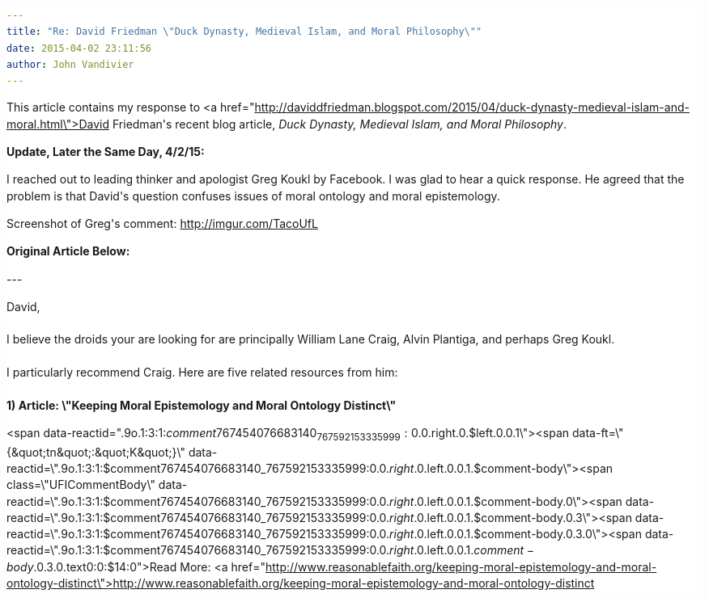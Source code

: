 ```yaml
---
title: "Re: David Friedman \"Duck Dynasty, Medieval Islam, and Moral Philosophy\""
date: 2015-04-02 23:11:56
author: John Vandivier
---
```




This article contains my response to <a href=\"http://daviddfriedman.blogspot.com/2015/04/duck-dynasty-medieval-islam-and-moral.html\">David Friedman's recent blog article,</a> <em>Duck Dynasty, Medieval Islam, and Moral Philosophy</em>.

<strong>Update, Later the Same Day, 4/2/15:</strong>

I reached out to leading thinker and apologist Greg Koukl by Facebook. I was glad to hear a quick response. He agreed that the problem is that David's question confuses issues of moral ontology and moral epistemology.

Screenshot of Greg's comment:
http://imgur.com/TacoUfL

<strong>Original Article Below:</strong>
<p style=\"text-align: center;\">---</p>
<span data-reactid=\".9o.1:3:1:$comment767454076683140_767592153335999:0.0.$right.0.$left.0.0.1\"><span data-ft=\"{&quot;tn&quot;:&quot;K&quot;}\" data-reactid=\".9o.1:3:1:$comment767454076683140_767592153335999:0.0.$right.0.$left.0.0.1.$comment-body\"><span class=\"UFICommentBody\" data-reactid=\".9o.1:3:1:$comment767454076683140_767592153335999:0.0.$right.0.$left.0.0.1.$comment-body.0\"><span data-reactid=\".9o.1:3:1:$comment767454076683140_767592153335999:0.0.$right.0.$left.0.0.1.$comment-body.0.0\"><span data-reactid=\".9o.1:3:1:$comment767454076683140_767592153335999:0.0.$right.0.$left.0.0.1.$comment-body.0.0.$end:0:$0:0\">David,</span><br data-reactid=\".9o.1:3:1:$comment767454076683140_767592153335999:0.0.$right.0.$left.0.0.1.$comment-body.0.0.$end:0:$1:0\" /><br data-reactid=\".9o.1:3:1:$comment767454076683140_767592153335999:0.0.$right.0.$left.0.0.1.$comment-body.0.0.$end:0:$3:0\" /><span data-reactid=\".9o.1:3:1:$comment767454076683140_767592153335999:0.0.$right.0.$left.0.0.1.$comment-body.0.0.$end:0:$4:0\">I believe the droids your are looking for are principally William Lane Craig, Alvin Plantiga, and perhaps Greg Koukl.</span></span><span data-reactid=\".9o.1:3:1:$comment767454076683140_767592153335999:0.0.$right.0.$left.0.0.1.$comment-body.0.3\"><span data-reactid=\".9o.1:3:1:$comment767454076683140_767592153335999:0.0.$right.0.$left.0.0.1.$comment-body.0.3.0\"><br data-reactid=\".9o.1:3:1:$comment767454076683140_767592153335999:0.0.$right.0.$left.0.0.1.$comment-body.0.3.0.$text0:0:$1:0\" /><br data-reactid=\".9o.1:3:1:$comment767454076683140_767592153335999:0.0.$right.0.$left.0.0.1.$comment-body.0.3.0.$text0:0:$3:0\" /><span data-reactid=\".9o.1:3:1:$comment767454076683140_767592153335999:0.0.$right.0.$left.0.0.1.$comment-body.0.3.0.$text0:0:$4:0\">I particularly recommend Craig. Here are five related resources from him:</span><br data-reactid=\".9o.1:3:1:$comment767454076683140_767592153335999:0.0.$right.0.$left.0.0.1.$comment-body.0.3.0.$text0:0:$5:0\" /><br data-reactid=\".9o.1:3:1:$comment767454076683140_767592153335999:0.0.$right.0.$left.0.0.1.$comment-body.0.3.0.$text0:0:$7:0\" /><strong><span data-reactid=\".9o.1:3:1:$comment767454076683140_767592153335999:0.0.$right.0.$left.0.0.1.$comment-body.0.3.0.$text0:0:$8:0\">1) Article: \"Keeping Moral Epistemology and Moral Ontology Distinct\"</span></strong></span></span></span></span></span>

<span data-reactid=\".9o.1:3:1:$comment767454076683140_767592153335999:0.0.$right.0.$left.0.0.1\"><span data-ft=\"{&quot;tn&quot;:&quot;K&quot;}\" data-reactid=\".9o.1:3:1:$comment767454076683140_767592153335999:0.0.$right.0.$left.0.0.1.$comment-body\"><span class=\"UFICommentBody\" data-reactid=\".9o.1:3:1:$comment767454076683140_767592153335999:0.0.$right.0.$left.0.0.1.$comment-body.0\"><span data-reactid=\".9o.1:3:1:$comment767454076683140_767592153335999:0.0.$right.0.$left.0.0.1.$comment-body.0.3\"><span data-reactid=\".9o.1:3:1:$comment767454076683140_767592153335999:0.0.$right.0.$left.0.0.1.$comment-body.0.3.0\"><span data-reactid=\".9o.1:3:1:$comment767454076683140_767592153335999:0.0.$right.0.$left.0.0.1.$comment-body.0.3.0.$text0:0:$14:0\">Read More: </span></span></span></span></span></span><a href=\"http://www.reasonablefaith.org/keeping-moral-epistemology-and-moral-ontology-distinct\">http://www.reasonablefaith.org/keeping-moral-epistemology-and-moral-ontology-distinct</a>
